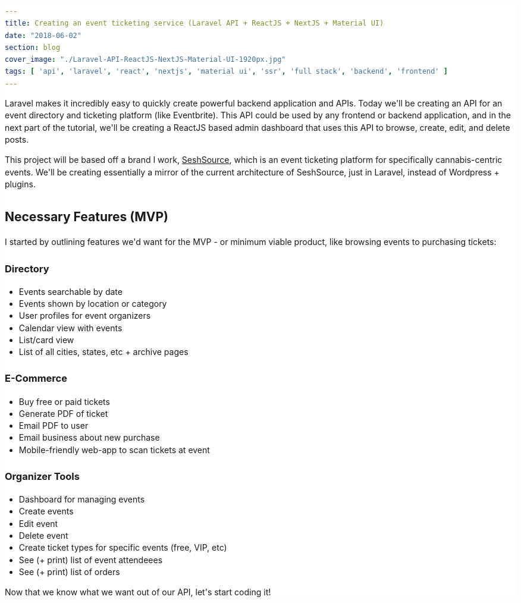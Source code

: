 ```yaml
---
title: Creating an event ticketing service (Laravel API + ReactJS + NextJS + Material UI)
date: "2018-06-02"
section: blog
cover_image: "./Laravel-API-ReactJS-NextJS-Material-UI-1920px.jpg"
tags: [ 'api', 'laravel', 'react', 'nextjs', 'material ui', 'ssr', 'full stack', 'backend', 'frontend' ]
---
```


Laravel makes it incredibly easy to quickly create powerful backend application and APIs. Today we'll be creating an API for an event directory and ticketing platform (like Eventbrite). This API could be used by any frontend or backend application, and in the next part of the tutorial, we'll be creating a ReactJS based admin dashboard that uses this API to browse, create, edit, and delete posts.

This project will be based off a brand I work, [SeshSource](http://seshsource.com), which is an event ticketing platform for specifically cannabis-centric events. We'll be creating essentially a mirror of the current architecture of SeshSource, just in Laravel, instead of Wordpress + plugins.

## Necessary Features (MVP)

I started by outlining features we'd want for the MVP - or minimum viable product, like browsing events to purchasing tickets:

### Directory

* Events searchable by date
* Events shown by location or category
* User profiles for event organizers
* Calendar view with events
* List/card view
* List of all cities, states, etc + archive pages

### E-Commerce

* Buy free or paid tickets
* Generate PDF of ticket
* Email PDF to user
* Email business about new purchase
* Mobile-friendly web-app to scan tickets at event

### Organizer Tools

* Dashboard for managing events
* Create events
* Edit event
* Delete event
* Create ticket types for specific events (free, VIP, etc)
* See (+ print) list of event attendeees
* See (+ print) list of orders

Now that we know what we want out of our API, let's start coding it!
